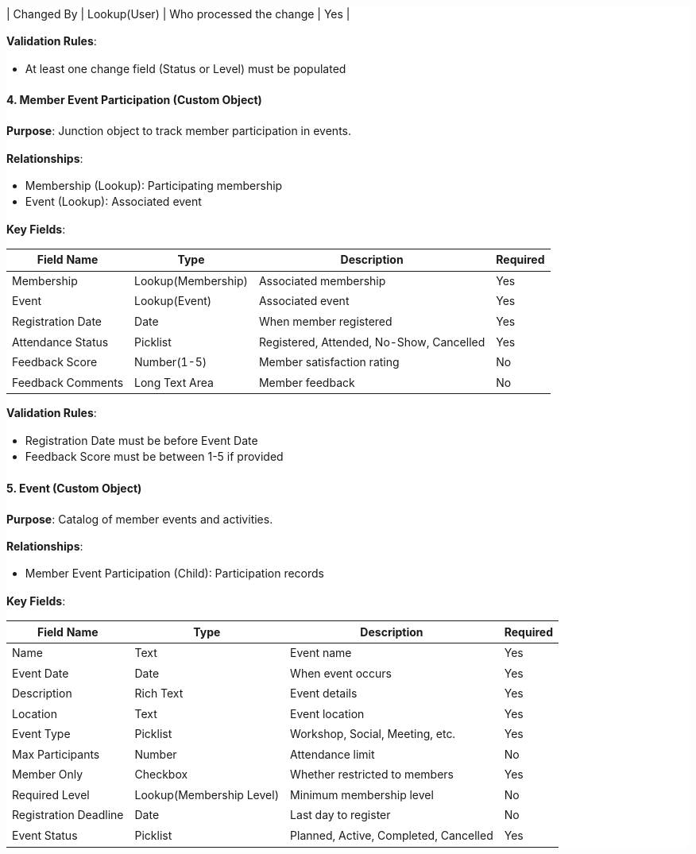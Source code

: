 | Changed By | Lookup(User) | Who processed the change | Yes |

**Validation Rules**:
- At least one change field (Status or Level) must be populated

#### 4. Member Event Participation (Custom Object)

**Purpose**: Junction object to track member participation in events.

**Relationships**:
- Membership (Lookup): Participating membership
- Event (Lookup): Associated event

**Key Fields**:

| Field Name | Type | Description | Required |
|------------|------|-------------|----------|
| Membership | Lookup(Membership) | Associated membership | Yes |
| Event | Lookup(Event) | Associated event | Yes |
| Registration Date | Date | When member registered | Yes |
| Attendance Status | Picklist | Registered, Attended, No-Show, Cancelled | Yes |
| Feedback Score | Number(1-5) | Member satisfaction rating | No |
| Feedback Comments | Long Text Area | Member feedback | No |

**Validation Rules**:
- Registration Date must be before Event Date
- Feedback Score must be between 1-5 if provided

#### 5. Event (Custom Object)

**Purpose**: Catalog of member events and activities.

**Relationships**:
- Member Event Participation (Child): Participation records

**Key Fields**:

| Field Name | Type | Description | Required |
|------------|------|-------------|----------|
| Name | Text | Event name | Yes |
| Event Date | Date | When event occurs | Yes |
| Description | Rich Text | Event details | Yes |
| Location | Text | Event location | Yes |
| Event Type | Picklist | Workshop, Social, Meeting, etc. | Yes |
| Max Participants | Number | Attendance limit | No |
| Member Only | Checkbox | Whether restricted to members | Yes |
| Required Level | Lookup(Membership Level) | Minimum membership level | No |
| Registration Deadline | Date | Last day to register | No |
| Event Status | Picklist | Planned, Active, Completed, Cancelled | Yes |

